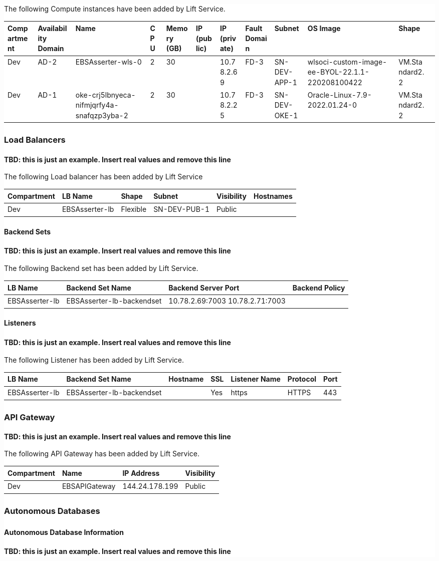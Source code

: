 The following Compute instances have been added by Lift Service.

| Compartment | Availability Domain | Name                                      | CPU | Memory (GB) | IP (public) | IP (private) | Fault Domain | Subnet       | OS Image                                        | Shape          |     |
|:------------|:--------------------|:------------------------------------------|:----|:------------|:------------|:-------------|:-------------|:-------------|:------------------------------------------------|:---------------|:----|
| Dev         | AD-2                | EBSAsserter-wls-0                         | 2   | 30          |             | 10.78.2.69   | FD-3         | SN-DEV-APP-1 | wlsoci-custom-image-ee-BYOL-22.1.1-220208100422 | VM.Standard2.2 |     |
| Dev         | AD-1                | oke-crj5lbnyeca-nifmjqrfy4a-snafqzp3yba-2 | 2   | 30          |             | 10.78.2.25   | FD-3         | SN-DEV-OKE-1 | Oracle-Linux-7.9-2022.01.24-0                   | VM.Standard2.2 |     |

### Load Balancers

**TBD: this is just an example. Insert real values and remove this line**

The following Load balancer has been added by Lift Service

| Compartment | LB Name        | Shape    | Subnet       | Visibility | Hostnames |
|:------------|:---------------|:---------|:-------------|:-----------|:----------|
| Dev         | EBSAsserter-lb | Flexible | SN-DEV-PUB-1 | Public     |           |

#### Backend Sets

**TBD: this is just an example. Insert real values and remove this line**

The following Backend set has been added by Lift Service.

| LB Name        | Backend Set Name          | Backend Server Port             | Backend Policy |
|:---------------|:--------------------------|:--------------------------------|:---------------|
| EBSAsserter-lb | EBSAsserter-lb-backendset | 10.78.2.69:7003 10.78.2.71:7003 |                |

#### Listeners

**TBD: this is just an example. Insert real values and remove this line**

The following Listener has been added by Lift Service.

| LB Name        | Backend Set Name          | Hostname | SSL | Listener Name | Protocol | Port |
|:---------------|:--------------------------|:---------|:----|:--------------|:---------|:-----|
| EBSAsserter-lb | EBSAsserter-lb-backendset |          | Yes | https         | HTTPS    | 443  |

### API Gateway

**TBD: this is just an example. Insert real values and remove this line**

The following API Gateway has been added by Lift Service.

| Compartment | Name          | IP Address     | Visibility |
|:------------|:--------------|:---------------|:-----------|
| Dev         | EBSAPIGateway | 144.24.178.199 | Public     |

### Autonomous Databases

#### Autonomous Database Information

**TBD: this is just an example. Insert real values and remove this line**
